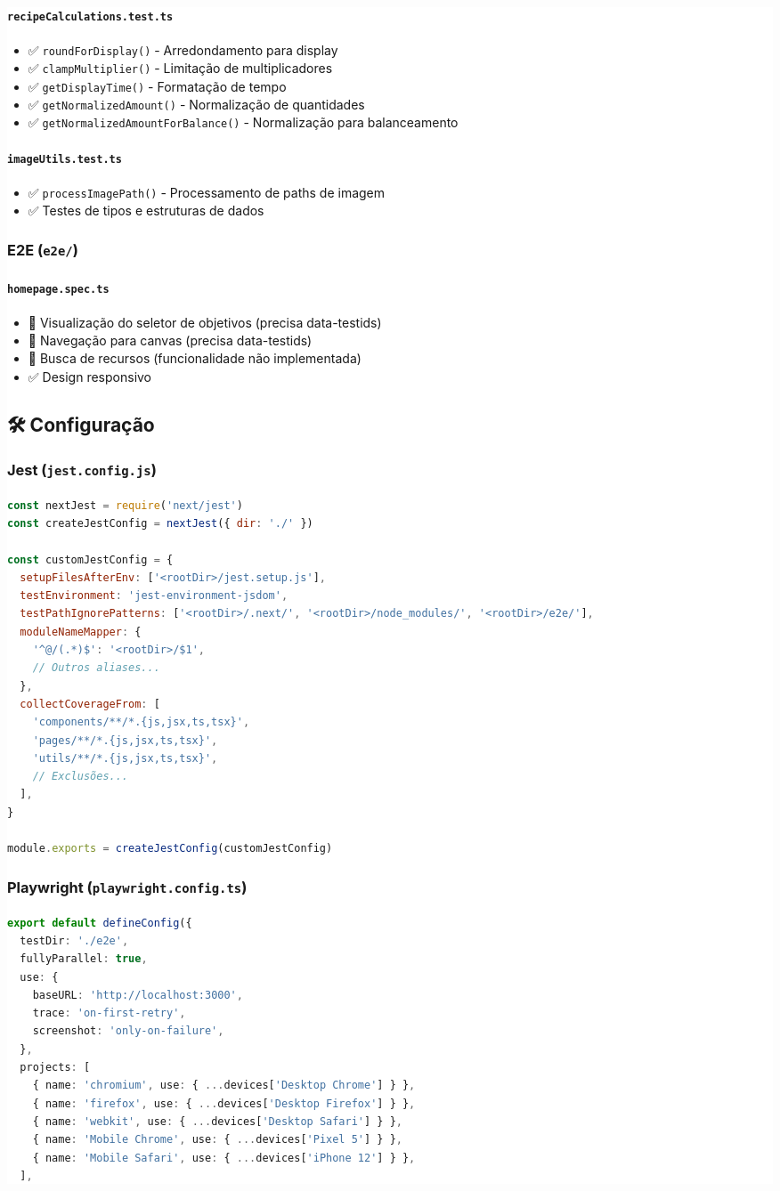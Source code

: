 #### `recipeCalculations.test.ts`
- ✅ `roundForDisplay()` - Arredondamento para display
- ✅ `clampMultiplier()` - Limitação de multiplicadores
- ✅ `getDisplayTime()` - Formatação de tempo
- ✅ `getNormalizedAmount()` - Normalização de quantidades
- ✅ `getNormalizedAmountForBalance()` - Normalização para balanceamento

#### `imageUtils.test.ts`
- ✅ `processImagePath()` - Processamento de paths de imagem
- ✅ Testes de tipos e estruturas de dados

### E2E (`e2e/`)

#### `homepage.spec.ts`
- 🔄 Visualização do seletor de objetivos (precisa data-testids)
- 🔄 Navegação para canvas (precisa data-testids)
- 🔄 Busca de recursos (funcionalidade não implementada)
- ✅ Design responsivo

## 🛠️ Configuração

### Jest (`jest.config.js`)
```javascript
const nextJest = require('next/jest')
const createJestConfig = nextJest({ dir: './' })

const customJestConfig = {
  setupFilesAfterEnv: ['<rootDir>/jest.setup.js'],
  testEnvironment: 'jest-environment-jsdom',
  testPathIgnorePatterns: ['<rootDir>/.next/', '<rootDir>/node_modules/', '<rootDir>/e2e/'],
  moduleNameMapper: {
    '^@/(.*)$': '<rootDir>/$1',
    // Outros aliases...
  },
  collectCoverageFrom: [
    'components/**/*.{js,jsx,ts,tsx}',
    'pages/**/*.{js,jsx,ts,tsx}',
    'utils/**/*.{js,jsx,ts,tsx}',
    // Exclusões...
  ],
}

module.exports = createJestConfig(customJestConfig)
```

### Playwright (`playwright.config.ts`)
```typescript
export default defineConfig({
  testDir: './e2e',
  fullyParallel: true,
  use: {
    baseURL: 'http://localhost:3000',
    trace: 'on-first-retry',
    screenshot: 'only-on-failure',
  },
  projects: [
    { name: 'chromium', use: { ...devices['Desktop Chrome'] } },
    { name: 'firefox', use: { ...devices['Desktop Firefox'] } },
    { name: 'webkit', use: { ...devices['Desktop Safari'] } },
    { name: 'Mobile Chrome', use: { ...devices['Pixel 5'] } },
    { name: 'Mobile Safari', use: { ...devices['iPhone 12'] } },
  ],
```